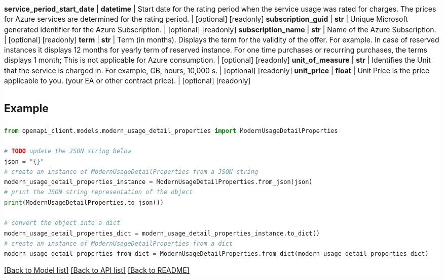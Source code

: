 **service_period_start_date** | **datetime** | Start date for the rating period when the service usage was rated for charges. The prices for Azure services are determined for the rating period. | [optional] [readonly] 
**subscription_guid** | **str** | Unique Microsoft generated identifier for the Azure Subscription. | [optional] [readonly] 
**subscription_name** | **str** | Name of the Azure Subscription. | [optional] [readonly] 
**term** | **str** | Term (in months). Displays the term for the validity of the offer. For example. In case of reserved instances it displays 12 months for yearly term of reserved instance. For one time purchases or recurring purchases, the terms displays 1 month; This is not applicable for Azure consumption. | [optional] [readonly] 
**unit_of_measure** | **str** | Identifies the Unit that the service is charged in. For example, GB, hours, 10,000 s. | [optional] [readonly] 
**unit_price** | **float** | Unit Price is the price applicable to you. (your EA or other contract price). | [optional] [readonly] 

## Example

```python
from openapi_client.models.modern_usage_detail_properties import ModernUsageDetailProperties

# TODO update the JSON string below
json = "{}"
# create an instance of ModernUsageDetailProperties from a JSON string
modern_usage_detail_properties_instance = ModernUsageDetailProperties.from_json(json)
# print the JSON string representation of the object
print(ModernUsageDetailProperties.to_json())

# convert the object into a dict
modern_usage_detail_properties_dict = modern_usage_detail_properties_instance.to_dict()
# create an instance of ModernUsageDetailProperties from a dict
modern_usage_detail_properties_from_dict = ModernUsageDetailProperties.from_dict(modern_usage_detail_properties_dict)
```
[[Back to Model list]](../README.md#documentation-for-models) [[Back to API list]](../README.md#documentation-for-api-endpoints) [[Back to README]](../README.md)


